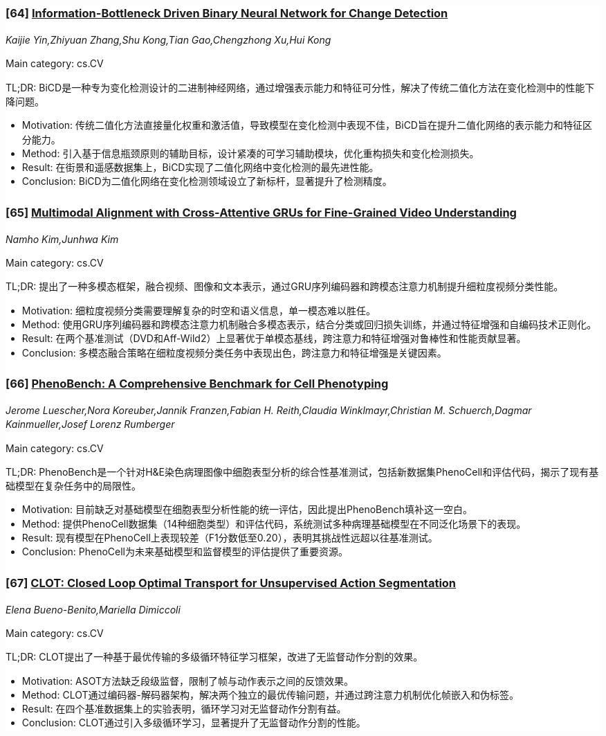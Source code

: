 
### [64] [Information-Bottleneck Driven Binary Neural Network for Change Detection](https://arxiv.org/abs/2507.03504)
*Kaijie Yin,Zhiyuan Zhang,Shu Kong,Tian Gao,Chengzhong Xu,Hui Kong*

Main category: cs.CV

TL;DR: BiCD是一种专为变化检测设计的二进制神经网络，通过增强表示能力和特征可分性，解决了传统二值化方法在变化检测中的性能下降问题。

- Motivation: 传统二值化方法直接量化权重和激活值，导致模型在变化检测中表现不佳，BiCD旨在提升二值化网络的表示能力和特征区分能力。
- Method: 引入基于信息瓶颈原则的辅助目标，设计紧凑的可学习辅助模块，优化重构损失和变化检测损失。
- Result: 在街景和遥感数据集上，BiCD实现了二值化网络中变化检测的最先进性能。
- Conclusion: BiCD为二值化网络在变化检测领域设立了新标杆，显著提升了检测精度。


### [65] [Multimodal Alignment with Cross-Attentive GRUs for Fine-Grained Video Understanding](https://arxiv.org/abs/2507.03531)
*Namho Kim,Junhwa Kim*

Main category: cs.CV

TL;DR: 提出了一种多模态框架，融合视频、图像和文本表示，通过GRU序列编码器和跨模态注意力机制提升细粒度视频分类性能。

- Motivation: 细粒度视频分类需要理解复杂的时空和语义信息，单一模态难以胜任。
- Method: 使用GRU序列编码器和跨模态注意力机制融合多模态表示，结合分类或回归损失训练，并通过特征增强和自编码技术正则化。
- Result: 在两个基准测试（DVD和Aff-Wild2）上显著优于单模态基线，跨注意力和特征增强对鲁棒性和性能贡献显著。
- Conclusion: 多模态融合策略在细粒度视频分类任务中表现出色，跨注意力和特征增强是关键因素。


### [66] [PhenoBench: A Comprehensive Benchmark for Cell Phenotyping](https://arxiv.org/abs/2507.03532)
*Jerome Luescher,Nora Koreuber,Jannik Franzen,Fabian H. Reith,Claudia Winklmayr,Christian M. Schuerch,Dagmar Kainmueller,Josef Lorenz Rumberger*

Main category: cs.CV

TL;DR: PhenoBench是一个针对H&E染色病理图像中细胞表型分析的综合性基准测试，包括新数据集PhenoCell和评估代码，揭示了现有基础模型在复杂任务中的局限性。

- Motivation: 目前缺乏对基础模型在细胞表型分析性能的统一评估，因此提出PhenoBench填补这一空白。
- Method: 提供PhenoCell数据集（14种细胞类型）和评估代码，系统测试多种病理基础模型在不同泛化场景下的表现。
- Result: 现有模型在PhenoCell上表现较差（F1分数低至0.20），表明其挑战性远超以往基准测试。
- Conclusion: PhenoCell为未来基础模型和监督模型的评估提供了重要资源。


### [67] [CLOT: Closed Loop Optimal Transport for Unsupervised Action Segmentation](https://arxiv.org/abs/2507.03539)
*Elena Bueno-Benito,Mariella Dimiccoli*

Main category: cs.CV

TL;DR: CLOT提出了一种基于最优传输的多级循环特征学习框架，改进了无监督动作分割的效果。

- Motivation: ASOT方法缺乏段级监督，限制了帧与动作表示之间的反馈效果。
- Method: CLOT通过编码器-解码器架构，解决两个独立的最优传输问题，并通过跨注意力机制优化帧嵌入和伪标签。
- Result: 在四个基准数据集上的实验表明，循环学习对无监督动作分割有益。
- Conclusion: CLOT通过引入多级循环学习，显著提升了无监督动作分割的性能。
